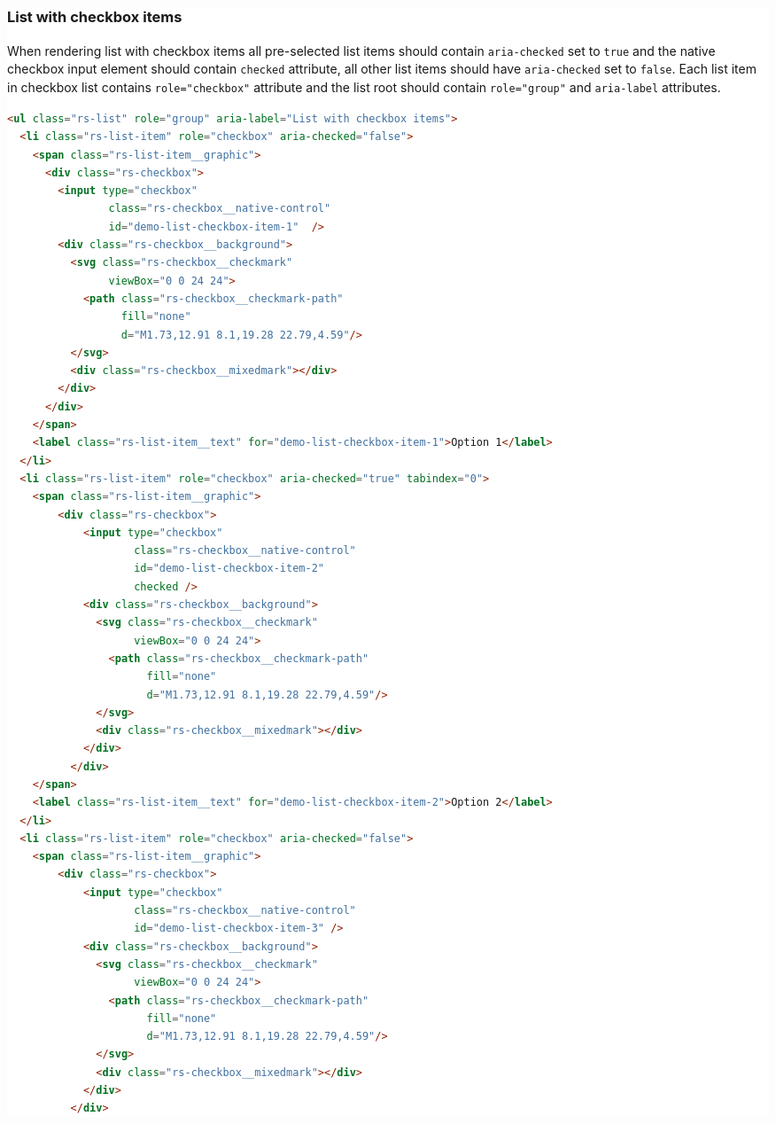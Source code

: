 ### List with checkbox items

When rendering list with checkbox items all pre-selected list items should contain `aria-checked` set to `true` and the native checkbox input element should contain `checked` attribute, all other list items should have `aria-checked` set to `false`. Each list item in checkbox list contains `role="checkbox"` attribute and the list root should contain `role="group"` and `aria-label` attributes.

```html
<ul class="rs-list" role="group" aria-label="List with checkbox items">
  <li class="rs-list-item" role="checkbox" aria-checked="false">
    <span class="rs-list-item__graphic">
      <div class="rs-checkbox">
        <input type="checkbox"
                class="rs-checkbox__native-control"
                id="demo-list-checkbox-item-1"  />
        <div class="rs-checkbox__background">
          <svg class="rs-checkbox__checkmark"
                viewBox="0 0 24 24">
            <path class="rs-checkbox__checkmark-path"
                  fill="none"
                  d="M1.73,12.91 8.1,19.28 22.79,4.59"/>
          </svg>
          <div class="rs-checkbox__mixedmark"></div>
        </div>
      </div>
    </span>
    <label class="rs-list-item__text" for="demo-list-checkbox-item-1">Option 1</label>
  </li>
  <li class="rs-list-item" role="checkbox" aria-checked="true" tabindex="0">
    <span class="rs-list-item__graphic">
        <div class="rs-checkbox">
            <input type="checkbox"
                    class="rs-checkbox__native-control"
                    id="demo-list-checkbox-item-2"
                    checked />
            <div class="rs-checkbox__background">
              <svg class="rs-checkbox__checkmark"
                    viewBox="0 0 24 24">
                <path class="rs-checkbox__checkmark-path"
                      fill="none"
                      d="M1.73,12.91 8.1,19.28 22.79,4.59"/>
              </svg>
              <div class="rs-checkbox__mixedmark"></div>
            </div>
          </div>
    </span>
    <label class="rs-list-item__text" for="demo-list-checkbox-item-2">Option 2</label>
  </li>
  <li class="rs-list-item" role="checkbox" aria-checked="false">
    <span class="rs-list-item__graphic">
        <div class="rs-checkbox">
            <input type="checkbox"
                    class="rs-checkbox__native-control"
                    id="demo-list-checkbox-item-3" />
            <div class="rs-checkbox__background">
              <svg class="rs-checkbox__checkmark"
                    viewBox="0 0 24 24">
                <path class="rs-checkbox__checkmark-path"
                      fill="none"
                      d="M1.73,12.91 8.1,19.28 22.79,4.59"/>
              </svg>
              <div class="rs-checkbox__mixedmark"></div>
            </div>
          </div>
```